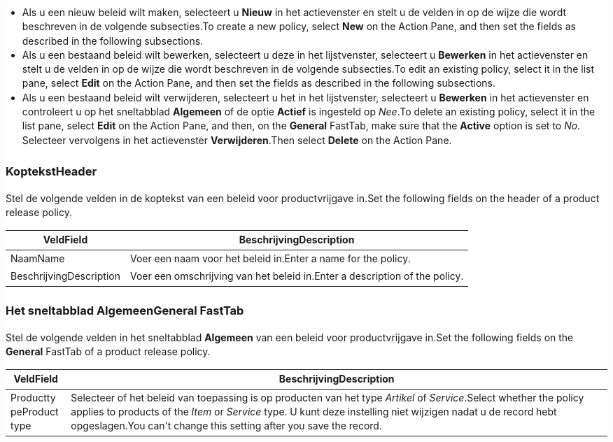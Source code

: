 - <span data-ttu-id="a93a4-162">Als u een nieuw beleid wilt maken, selecteert u **Nieuw** in het actievenster en stelt u de velden in op de wijze die wordt beschreven in de volgende subsecties.</span><span class="sxs-lookup"><span data-stu-id="a93a4-162">To create a new policy, select **New** on the Action Pane, and then set the fields as described in the following subsections.</span></span>
- <span data-ttu-id="a93a4-163">Als u een bestaand beleid wilt bewerken, selecteert u deze in het lijstvenster, selecteert u **Bewerken** in het actievenster en stelt u de velden in op de wijze die wordt beschreven in de volgende subsecties.</span><span class="sxs-lookup"><span data-stu-id="a93a4-163">To edit an existing policy, select it in the list pane, select **Edit** on the Action Pane, and then set the fields as described in the following subsections.</span></span>
- <span data-ttu-id="a93a4-164">Als u een bestaand beleid wilt verwijderen, selecteert u het in het lijstvenster, selecteert u **Bewerken** in het actievenster en controleert u op het sneltabblad **Algemeen** of de optie **Actief** is ingesteld op *Nee*.</span><span class="sxs-lookup"><span data-stu-id="a93a4-164">To delete an existing policy, select it in the list pane, select **Edit** on the Action Pane, and then, on the **General** FastTab, make sure that the **Active** option is set to *No*.</span></span> <span data-ttu-id="a93a4-165">Selecteer vervolgens in het actievenster **Verwijderen**.</span><span class="sxs-lookup"><span data-stu-id="a93a4-165">Then select **Delete** on the Action Pane.</span></span>

### <a name="header"></a><span data-ttu-id="a93a4-166">Koptekst</span><span class="sxs-lookup"><span data-stu-id="a93a4-166">Header</span></span>

<span data-ttu-id="a93a4-167">Stel de volgende velden in de koptekst van een beleid voor productvrijgave in.</span><span class="sxs-lookup"><span data-stu-id="a93a4-167">Set the following fields on the header of a product release policy.</span></span>

| <span data-ttu-id="a93a4-168">Veld</span><span class="sxs-lookup"><span data-stu-id="a93a4-168">Field</span></span> | <span data-ttu-id="a93a4-169">Beschrijving</span><span class="sxs-lookup"><span data-stu-id="a93a4-169">Description</span></span> |
|---|---|
| <span data-ttu-id="a93a4-170">Naam</span><span class="sxs-lookup"><span data-stu-id="a93a4-170">Name</span></span> | <span data-ttu-id="a93a4-171">Voer een naam voor het beleid in.</span><span class="sxs-lookup"><span data-stu-id="a93a4-171">Enter a name for the policy.</span></span> |
| <span data-ttu-id="a93a4-172">Beschrijving</span><span class="sxs-lookup"><span data-stu-id="a93a4-172">Description</span></span> | <span data-ttu-id="a93a4-173">Voer een omschrijving van het beleid in.</span><span class="sxs-lookup"><span data-stu-id="a93a4-173">Enter a description of the policy.</span></span> |

### <a name="general-fasttab"></a><span data-ttu-id="a93a4-174">Het sneltabblad Algemeen</span><span class="sxs-lookup"><span data-stu-id="a93a4-174">General FastTab</span></span>

<span data-ttu-id="a93a4-175">Stel de volgende velden in het sneltabblad **Algemeen** van een beleid voor productvrijgave in.</span><span class="sxs-lookup"><span data-stu-id="a93a4-175">Set the following fields on the **General** FastTab of a product release policy.</span></span>

| <span data-ttu-id="a93a4-176">Veld</span><span class="sxs-lookup"><span data-stu-id="a93a4-176">Field</span></span> | <span data-ttu-id="a93a4-177">Beschrijving</span><span class="sxs-lookup"><span data-stu-id="a93a4-177">Description</span></span> |
|---|---|
| <span data-ttu-id="a93a4-178">Producttype</span><span class="sxs-lookup"><span data-stu-id="a93a4-178">Product type</span></span> | <span data-ttu-id="a93a4-179">Selecteer of het beleid van toepassing is op producten van het type *Artikel* of *Service*.</span><span class="sxs-lookup"><span data-stu-id="a93a4-179">Select whether the policy applies to products of the *Item* or *Service* type.</span></span> <span data-ttu-id="a93a4-180">U kunt deze instelling niet wijzigen nadat u de record hebt opgeslagen.</span><span class="sxs-lookup"><span data-stu-id="a93a4-180">You can't change this setting after you save the record.</span></span> |